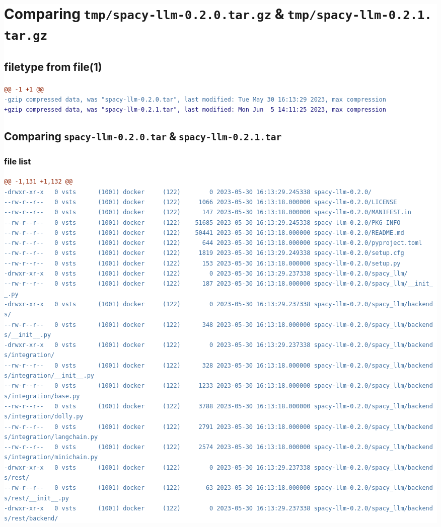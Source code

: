 # Comparing `tmp/spacy-llm-0.2.0.tar.gz` & `tmp/spacy-llm-0.2.1.tar.gz`

## filetype from file(1)

```diff
@@ -1 +1 @@
-gzip compressed data, was "spacy-llm-0.2.0.tar", last modified: Tue May 30 16:13:29 2023, max compression
+gzip compressed data, was "spacy-llm-0.2.1.tar", last modified: Mon Jun  5 14:11:25 2023, max compression
```

## Comparing `spacy-llm-0.2.0.tar` & `spacy-llm-0.2.1.tar`

### file list

```diff
@@ -1,131 +1,132 @@
-drwxr-xr-x   0 vsts      (1001) docker     (122)        0 2023-05-30 16:13:29.245338 spacy-llm-0.2.0/
--rw-r--r--   0 vsts      (1001) docker     (122)     1066 2023-05-30 16:13:18.000000 spacy-llm-0.2.0/LICENSE
--rw-r--r--   0 vsts      (1001) docker     (122)      147 2023-05-30 16:13:18.000000 spacy-llm-0.2.0/MANIFEST.in
--rw-r--r--   0 vsts      (1001) docker     (122)    51685 2023-05-30 16:13:29.245338 spacy-llm-0.2.0/PKG-INFO
--rw-r--r--   0 vsts      (1001) docker     (122)    50441 2023-05-30 16:13:18.000000 spacy-llm-0.2.0/README.md
--rw-r--r--   0 vsts      (1001) docker     (122)      644 2023-05-30 16:13:18.000000 spacy-llm-0.2.0/pyproject.toml
--rw-r--r--   0 vsts      (1001) docker     (122)     1819 2023-05-30 16:13:29.249338 spacy-llm-0.2.0/setup.cfg
--rw-r--r--   0 vsts      (1001) docker     (122)      153 2023-05-30 16:13:18.000000 spacy-llm-0.2.0/setup.py
-drwxr-xr-x   0 vsts      (1001) docker     (122)        0 2023-05-30 16:13:29.237338 spacy-llm-0.2.0/spacy_llm/
--rw-r--r--   0 vsts      (1001) docker     (122)      187 2023-05-30 16:13:18.000000 spacy-llm-0.2.0/spacy_llm/__init__.py
-drwxr-xr-x   0 vsts      (1001) docker     (122)        0 2023-05-30 16:13:29.237338 spacy-llm-0.2.0/spacy_llm/backends/
--rw-r--r--   0 vsts      (1001) docker     (122)      348 2023-05-30 16:13:18.000000 spacy-llm-0.2.0/spacy_llm/backends/__init__.py
-drwxr-xr-x   0 vsts      (1001) docker     (122)        0 2023-05-30 16:13:29.237338 spacy-llm-0.2.0/spacy_llm/backends/integration/
--rw-r--r--   0 vsts      (1001) docker     (122)      328 2023-05-30 16:13:18.000000 spacy-llm-0.2.0/spacy_llm/backends/integration/__init__.py
--rw-r--r--   0 vsts      (1001) docker     (122)     1233 2023-05-30 16:13:18.000000 spacy-llm-0.2.0/spacy_llm/backends/integration/base.py
--rw-r--r--   0 vsts      (1001) docker     (122)     3788 2023-05-30 16:13:18.000000 spacy-llm-0.2.0/spacy_llm/backends/integration/dolly.py
--rw-r--r--   0 vsts      (1001) docker     (122)     2791 2023-05-30 16:13:18.000000 spacy-llm-0.2.0/spacy_llm/backends/integration/langchain.py
--rw-r--r--   0 vsts      (1001) docker     (122)     2574 2023-05-30 16:13:18.000000 spacy-llm-0.2.0/spacy_llm/backends/integration/minichain.py
-drwxr-xr-x   0 vsts      (1001) docker     (122)        0 2023-05-30 16:13:29.237338 spacy-llm-0.2.0/spacy_llm/backends/rest/
--rw-r--r--   0 vsts      (1001) docker     (122)       63 2023-05-30 16:13:18.000000 spacy-llm-0.2.0/spacy_llm/backends/rest/__init__.py
-drwxr-xr-x   0 vsts      (1001) docker     (122)        0 2023-05-30 16:13:29.237338 spacy-llm-0.2.0/spacy_llm/backends/rest/backend/
```